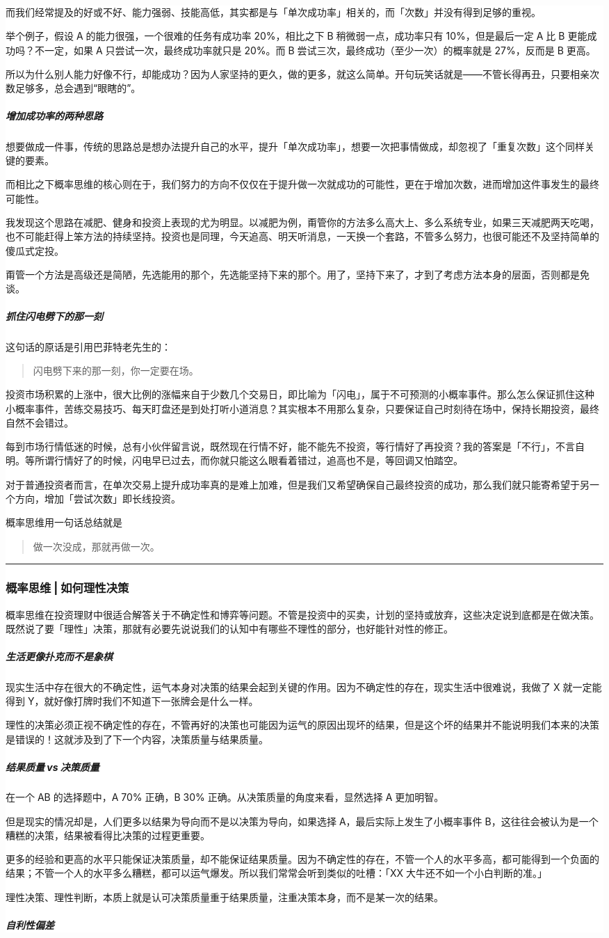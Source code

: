 而我们经常提及的好或不好、能力强弱、技能高低，其实都是与「单次成功率」相关的，而「次数」并没有得到足够的重视。

举个例子，假设 A 的能力很强，一个很难的任务有成功率 20%，相比之下 B 稍微弱一点，成功率只有 10%，但是最后一定 A 比 B 更能成功吗？不一定，如果 A 只尝试一次，最终成功率就只是 20%。而 B 尝试三次，最终成功（至少一次）的概率就是 27%，反而是 B 更高。

所以为什么别人能力好像不行，却能成功？因为人家坚持的更久，做的更多，就这么简单。开句玩笑话就是——不管长得再丑，只要相亲次数足够多，总会遇到“眼瞎的”。

##### 增加成功率的两种思路

想要做成一件事，传统的思路总是想办法提升自己的水平，提升「单次成功率」，想要一次把事情做成，却忽视了「重复次数」这个同样关键的要素。

而相比之下概率思维的核心则在于，我们努力的方向不仅仅在于提升做一次就成功的可能性，更在于增加次数，进而增加这件事发生的最终可能性。

我发现这个思路在减肥、健身和投资上表现的尤为明显。以减肥为例，甭管你的方法多么高大上、多么系统专业，如果三天减肥两天吃喝，也不可能赶得上笨方法的持续坚持。投资也是同理，今天追高、明天听消息，一天换一个套路，不管多么努力，也很可能还不及坚持简单的傻瓜式定投。

甭管一个方法是高级还是简陋，先选能用的那个，先选能坚持下来的那个。用了，坚持下来了，才到了考虑方法本身的层面，否则都是免谈。

##### 抓住闪电劈下的那一刻

这句话的原话是引用巴菲特老先生的：

> 闪电劈下来的那一刻，你一定要在场。

投资市场积累的上涨中，很大比例的涨幅来自于少数几个交易日，即比喻为「闪电」，属于不可预测的小概率事件。那么怎么保证抓住这种小概率事件，苦练交易技巧、每天盯盘还是到处打听小道消息？其实根本不用那么复杂，只要保证自己时刻待在场中，保持长期投资，最终自然不会错过。

每到市场行情低迷的时候，总有小伙伴留言说，既然现在行情不好，能不能先不投资，等行情好了再投资？我的答案是「不行」，不言自明。等所谓行情好了的时候，闪电早已过去，而你就只能这么眼看着错过，追高也不是，等回调又怕踏空。

对于普通投资者而言，在单次交易上提升成功率真的是难上加难，但是我们又希望确保自己最终投资的成功，那么我们就只能寄希望于另一个方向，增加「尝试次数」即长线投资。

概率思维用一句话总结就是

> 做一次没成，那就再做一次。

---- 

### 概率思维 | 如何理性决策

概率思维在投资理财中很适合解答关于不确定性和博弈等问题。不管是投资中的买卖，计划的坚持或放弃，这些决定说到底都是在做决策。既然说了要「理性」决策，那就有必要先说说我们的认知中有哪些不理性的部分，也好能针对性的修正。

##### 生活更像扑克而不是象棋

现实生活中存在很大的不确定性，运气本身对决策的结果会起到关键的作用。因为不确定性的存在，现实生活中很难说，我做了 X 就一定能得到 Y，就好像打牌时我们不知道下一张牌会是什么一样。

理性的决策必须正视不确定性的存在，不管再好的决策也可能因为运气的原因出现坏的结果，但是这个坏的结果并不能说明我们本来的决策是错误的！这就涉及到了下一个内容，决策质量与结果质量。

##### 结果质量 vs 决策质量

在一个 AB 的选择题中，A 70% 正确，B 30% 正确。从决策质量的角度来看，显然选择 A 更加明智。

但是现实的情况却是，人们更多以结果为导向而不是以决策为导向，如果选择 A，最后实际上发生了小概率事件 B，这往往会被认为是一个糟糕的决策，结果被看得比决策的过程更重要。

更多的经验和更高的水平只能保证决策质量，却不能保证结果质量。因为不确定性的存在，不管一个人的水平多高，都可能得到一个负面的结果；不管一个人的水平多么糟糕，都可以运气爆发。所以我们常常会听到类似的吐槽：「XX 大牛还不如一个小白判断的准。」

理性决策、理性判断，本质上就是认可决策质量重于结果质量，注重决策本身，而不是某一次的结果。

##### 自利性偏差
